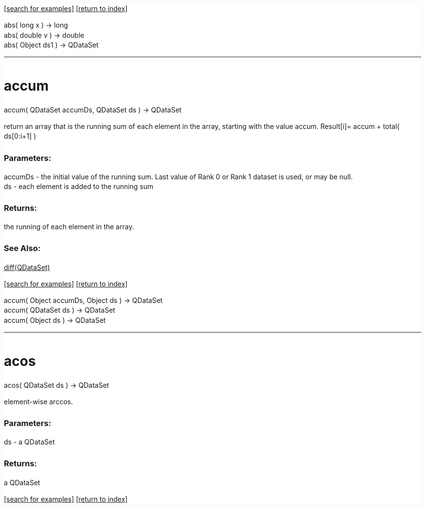 <a href="https://github.com/autoplot/dev/search?q=abs&unscoped_q=abs">[search for examples]</a>
<a href="https://github.com/autoplot/documentation/blob/master/javadoc/index-all.md">[return to index]</a>

abs( long x ) &rarr; long<br>
abs( double v ) &rarr; double<br>
abs( Object ds1 ) &rarr; QDataSet<br>
***
<a name="accum"></a>
# accum
accum( QDataSet accumDs, QDataSet ds ) &rarr; QDataSet

return an array that is the running sum of each element in the array,
 starting with the value accum.
 Result[i]= accum + total( ds[0:i+1] )

### Parameters:
accumDs - the initial value of the running sum.  Last value of Rank 0 or Rank 1 dataset is used, or may be null.
<br>ds - each element is added to the running sum

### Returns:
the running of each element in the array.
### See Also:
<a href='Ops_d.md#diff'>diff(QDataSet)</a> <br>

<a href="https://github.com/autoplot/dev/search?q=accum&unscoped_q=accum">[search for examples]</a>
<a href="https://github.com/autoplot/documentation/blob/master/javadoc/index-all.md">[return to index]</a>

accum( Object accumDs, Object ds ) &rarr; QDataSet<br>
accum( QDataSet ds ) &rarr; QDataSet<br>
accum( Object ds ) &rarr; QDataSet<br>
***
<a name="acos"></a>
# acos
acos( QDataSet ds ) &rarr; QDataSet

element-wise arccos.

### Parameters:
ds - a QDataSet

### Returns:
a QDataSet


<a href="https://github.com/autoplot/dev/search?q=acos&unscoped_q=acos">[search for examples]</a>
<a href="https://github.com/autoplot/documentation/blob/master/javadoc/index-all.md">[return to index]</a>
